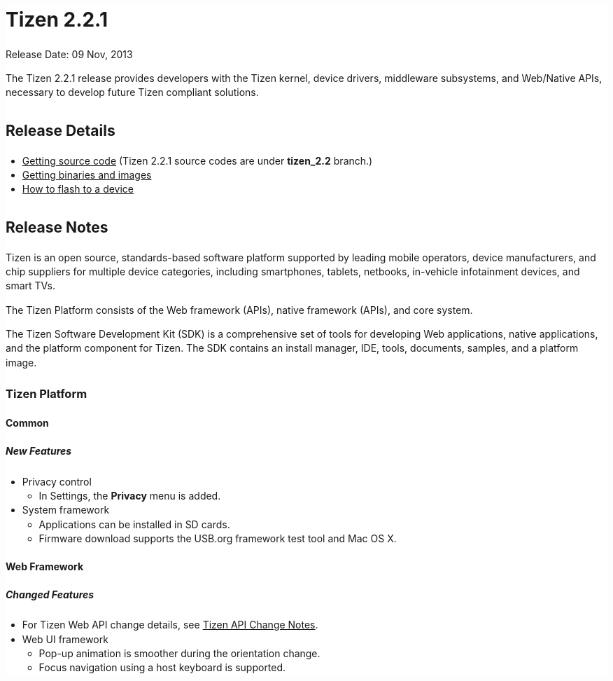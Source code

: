 # Tizen 2.2.1

Release Date: 09 Nov, 2013



The Tizen 2.2.1 release provides developers with the Tizen kernel, device drivers, middleware subsystems, and Web/Native APIs, necessary to develop future Tizen compliant solutions.



## Release Details

- [Getting source code](http://review.tizen.org/git/) (Tizen 2.2.1 source codes are under **tizen_2.2** branch.)
- [Getting binaries and images](http://download.tizen.org/releases/2.2.1/tizen-2.2.1)
- [How to flash to a device](https://wiki.tizen.org/wiki/Flash_Tizen_2.2_Image_to_Reference_Device)



## Release Notes

Tizen is an open source, standards-based software platform supported by leading mobile operators, device manufacturers, and chip suppliers for multiple device categories, including smartphones, tablets, netbooks, in-vehicle infotainment devices, and smart TVs.

The Tizen Platform consists of the Web framework (APIs), native framework (APIs), and core system.

The Tizen Software Development Kit (SDK) is a comprehensive set of tools for developing Web applications, native applications, and the platform component for Tizen. The SDK contains an install manager, IDE, tools, documents, samples, and a platform image.



### Tizen Platform

#### Common

##### New Features

- Privacy control
  - In Settings, the **Privacy** menu is added.
- System framework
  - Applications can be installed in SD cards.
  - Firmware download supports the USB.org framework test tool and Mac OS X.

#### Web Framework

##### Changed Features

- For Tizen Web API change details, see [Tizen API Change Notes](http://developer.tizen.org/downloads/sdk/2.2.1-api-change-notes).
- Web UI framework
  - Pop-up animation is smoother during the orientation change.
  - Focus navigation using a host keyboard is supported.
